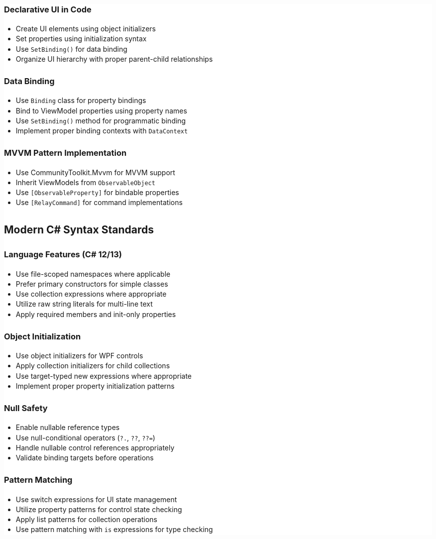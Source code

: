 ### Declarative UI in Code

- Create UI elements using object initializers
- Set properties using initialization syntax
- Use `SetBinding()` for data binding
- Organize UI hierarchy with proper parent-child relationships

### Data Binding

- Use `Binding` class for property bindings
- Bind to ViewModel properties using property names
- Use `SetBinding()` method for programmatic binding
- Implement proper binding contexts with `DataContext`

### MVVM Pattern Implementation

- Use CommunityToolkit.Mvvm for MVVM support
- Inherit ViewModels from `ObservableObject`
- Use `[ObservableProperty]` for bindable properties
- Use `[RelayCommand]` for command implementations

## Modern C# Syntax Standards

### Language Features (C# 12/13)

- Use file-scoped namespaces where applicable
- Prefer primary constructors for simple classes
- Use collection expressions where appropriate
- Utilize raw string literals for multi-line text
- Apply required members and init-only properties

### Object Initialization

- Use object initializers for WPF controls
- Apply collection initializers for child collections
- Use target-typed new expressions where appropriate
- Implement proper property initialization patterns

### Null Safety

- Enable nullable reference types
- Use null-conditional operators (`?.`, `??`, `??=`)
- Handle nullable control references appropriately
- Validate binding targets before operations

### Pattern Matching

- Use switch expressions for UI state management
- Utilize property patterns for control state checking
- Apply list patterns for collection operations
- Use pattern matching with `is` expressions for type checking
